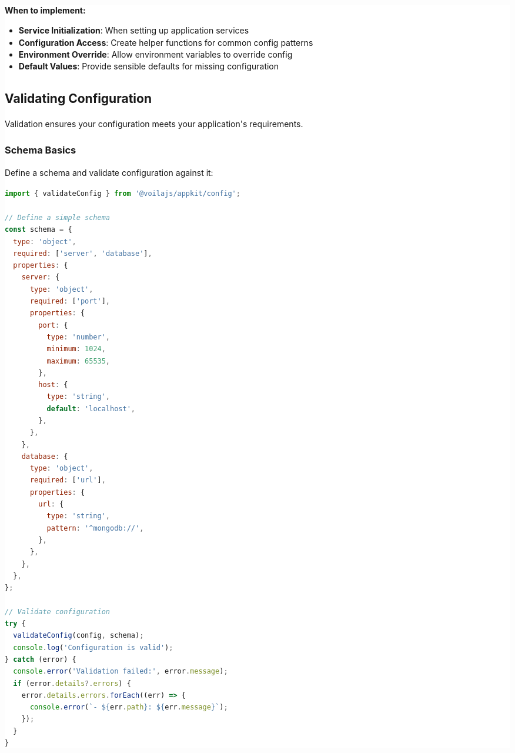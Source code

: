 **When to implement:**

- **Service Initialization**: When setting up application services
- **Configuration Access**: Create helper functions for common config patterns
- **Environment Override**: Allow environment variables to override config
- **Default Values**: Provide sensible defaults for missing configuration

## Validating Configuration

Validation ensures your configuration meets your application's requirements.

### Schema Basics

Define a schema and validate configuration against it:

```javascript
import { validateConfig } from '@voilajs/appkit/config';

// Define a simple schema
const schema = {
  type: 'object',
  required: ['server', 'database'],
  properties: {
    server: {
      type: 'object',
      required: ['port'],
      properties: {
        port: {
          type: 'number',
          minimum: 1024,
          maximum: 65535,
        },
        host: {
          type: 'string',
          default: 'localhost',
        },
      },
    },
    database: {
      type: 'object',
      required: ['url'],
      properties: {
        url: {
          type: 'string',
          pattern: '^mongodb://',
        },
      },
    },
  },
};

// Validate configuration
try {
  validateConfig(config, schema);
  console.log('Configuration is valid');
} catch (error) {
  console.error('Validation failed:', error.message);
  if (error.details?.errors) {
    error.details.errors.forEach((err) => {
      console.error(`- ${err.path}: ${err.message}`);
    });
  }
}
```
